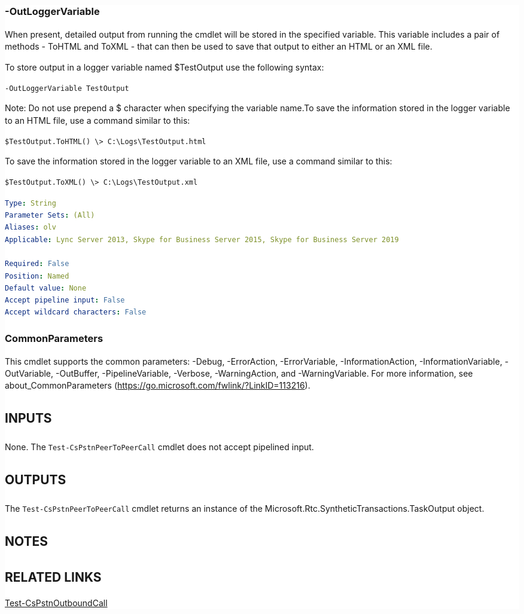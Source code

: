 ### -OutLoggerVariable
When present, detailed output from running the cmdlet will be stored in the specified variable.
This variable includes a pair of methods - ToHTML and ToXML - that can then be used to save that output to either an HTML or an XML file.

To store output in a logger variable named $TestOutput use the following syntax:

`-OutLoggerVariable TestOutput`

Note: Do not use prepend a $ character when specifying the variable name.To save the information stored in the logger variable to an HTML file, use a command similar to this:

`$TestOutput.ToHTML() \> C:\Logs\TestOutput.html`

To save the information stored in the logger variable to an XML file, use a command similar to this:

`$TestOutput.ToXML() \> C:\Logs\TestOutput.xml`

```yaml
Type: String
Parameter Sets: (All)
Aliases: olv
Applicable: Lync Server 2013, Skype for Business Server 2015, Skype for Business Server 2019

Required: False
Position: Named
Default value: None
Accept pipeline input: False
Accept wildcard characters: False
```

### CommonParameters
This cmdlet supports the common parameters: -Debug, -ErrorAction, -ErrorVariable, -InformationAction, -InformationVariable, -OutVariable, -OutBuffer, -PipelineVariable, -Verbose, -WarningAction, and -WarningVariable. For more information, see about_CommonParameters (https://go.microsoft.com/fwlink/?LinkID=113216).

## INPUTS

###  
None.
The `Test-CsPstnPeerToPeerCall` cmdlet does not accept pipelined input.

## OUTPUTS

###  
The `Test-CsPstnPeerToPeerCall` cmdlet returns an instance of the Microsoft.Rtc.SyntheticTransactions.TaskOutput object.

## NOTES

## RELATED LINKS

[Test-CsPstnOutboundCall](Test-CsPstnOutboundCall.md)
